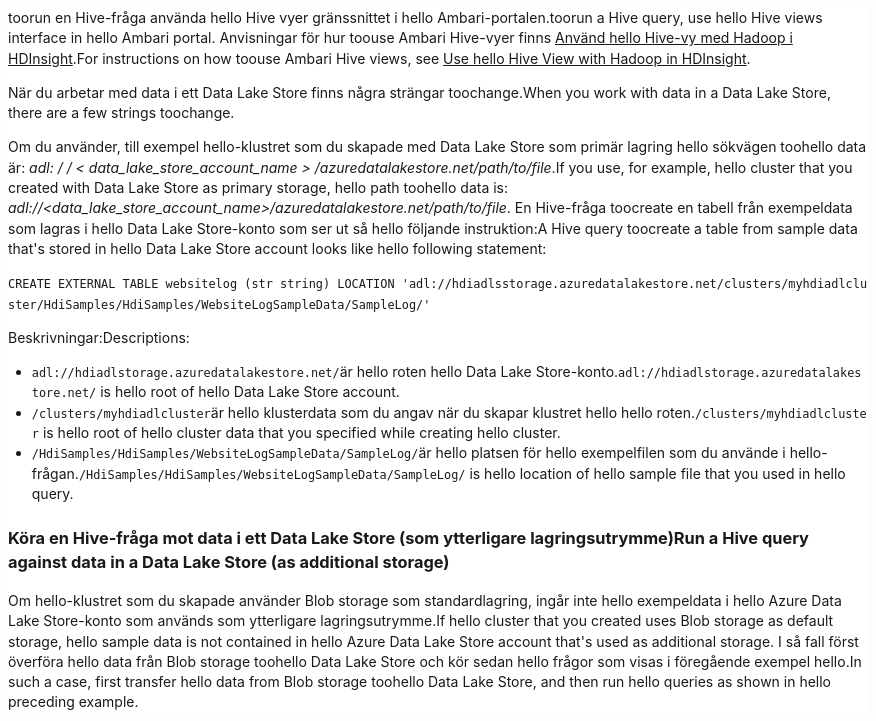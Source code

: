 <span data-ttu-id="5235a-224">toorun en Hive-fråga använda hello Hive vyer gränssnittet i hello Ambari-portalen.</span><span class="sxs-lookup"><span data-stu-id="5235a-224">toorun a Hive query, use hello Hive views interface in hello Ambari portal.</span></span> <span data-ttu-id="5235a-225">Anvisningar för hur toouse Ambari Hive-vyer finns [Använd hello Hive-vy med Hadoop i HDInsight](../hdinsight/hdinsight-hadoop-use-hive-ambari-view.md).</span><span class="sxs-lookup"><span data-stu-id="5235a-225">For instructions on how toouse Ambari Hive views, see [Use hello Hive View with Hadoop in HDInsight](../hdinsight/hdinsight-hadoop-use-hive-ambari-view.md).</span></span>

<span data-ttu-id="5235a-226">När du arbetar med data i ett Data Lake Store finns några strängar toochange.</span><span class="sxs-lookup"><span data-stu-id="5235a-226">When you work with data in a Data Lake Store, there are a few strings toochange.</span></span>

<span data-ttu-id="5235a-227">Om du använder, till exempel hello-klustret som du skapade med Data Lake Store som primär lagring hello sökvägen toohello data är: *adl: / / < data_lake_store_account_name > /azuredatalakestore.net/path/to/file*.</span><span class="sxs-lookup"><span data-stu-id="5235a-227">If you use, for example, hello cluster that you created with Data Lake Store as primary storage, hello path toohello data is: *adl://<data_lake_store_account_name>/azuredatalakestore.net/path/to/file*.</span></span> <span data-ttu-id="5235a-228">En Hive-fråga toocreate en tabell från exempeldata som lagras i hello Data Lake Store-konto som ser ut så hello följande instruktion:</span><span class="sxs-lookup"><span data-stu-id="5235a-228">A Hive query toocreate a table from sample data that's stored in hello Data Lake Store account looks like hello following statement:</span></span>

    CREATE EXTERNAL TABLE websitelog (str string) LOCATION 'adl://hdiadlsstorage.azuredatalakestore.net/clusters/myhdiadlcluster/HdiSamples/HdiSamples/WebsiteLogSampleData/SampleLog/'

<span data-ttu-id="5235a-229">Beskrivningar:</span><span class="sxs-lookup"><span data-stu-id="5235a-229">Descriptions:</span></span>
* <span data-ttu-id="5235a-230">`adl://hdiadlstorage.azuredatalakestore.net/`är hello roten hello Data Lake Store-konto.</span><span class="sxs-lookup"><span data-stu-id="5235a-230">`adl://hdiadlstorage.azuredatalakestore.net/` is hello root of hello Data Lake Store account.</span></span>
* <span data-ttu-id="5235a-231">`/clusters/myhdiadlcluster`är hello klusterdata som du angav när du skapar klustret hello hello roten.</span><span class="sxs-lookup"><span data-stu-id="5235a-231">`/clusters/myhdiadlcluster` is hello root of hello cluster data that you specified while creating hello cluster.</span></span>
* <span data-ttu-id="5235a-232">`/HdiSamples/HdiSamples/WebsiteLogSampleData/SampleLog/`är hello platsen för hello exempelfilen som du använde i hello-frågan.</span><span class="sxs-lookup"><span data-stu-id="5235a-232">`/HdiSamples/HdiSamples/WebsiteLogSampleData/SampleLog/` is hello location of hello sample file that you used in hello query.</span></span>

### <a name="run-a-hive-query-against-data-in-a-data-lake-store-as-additional-storage"></a><span data-ttu-id="5235a-233">Köra en Hive-fråga mot data i ett Data Lake Store (som ytterligare lagringsutrymme)</span><span class="sxs-lookup"><span data-stu-id="5235a-233">Run a Hive query against data in a Data Lake Store (as additional storage)</span></span>

<span data-ttu-id="5235a-234">Om hello-klustret som du skapade använder Blob storage som standardlagring, ingår inte hello exempeldata i hello Azure Data Lake Store-konto som används som ytterligare lagringsutrymme.</span><span class="sxs-lookup"><span data-stu-id="5235a-234">If hello cluster that you created uses Blob storage as default storage, hello sample data is not contained in hello Azure Data Lake Store account that's used as additional storage.</span></span> <span data-ttu-id="5235a-235">I så fall först överföra hello data från Blob storage toohello Data Lake Store och kör sedan hello frågor som visas i föregående exempel hello.</span><span class="sxs-lookup"><span data-stu-id="5235a-235">In such a case, first transfer hello data from Blob storage toohello Data Lake Store, and then run hello queries as shown in hello preceding example.</span></span>
